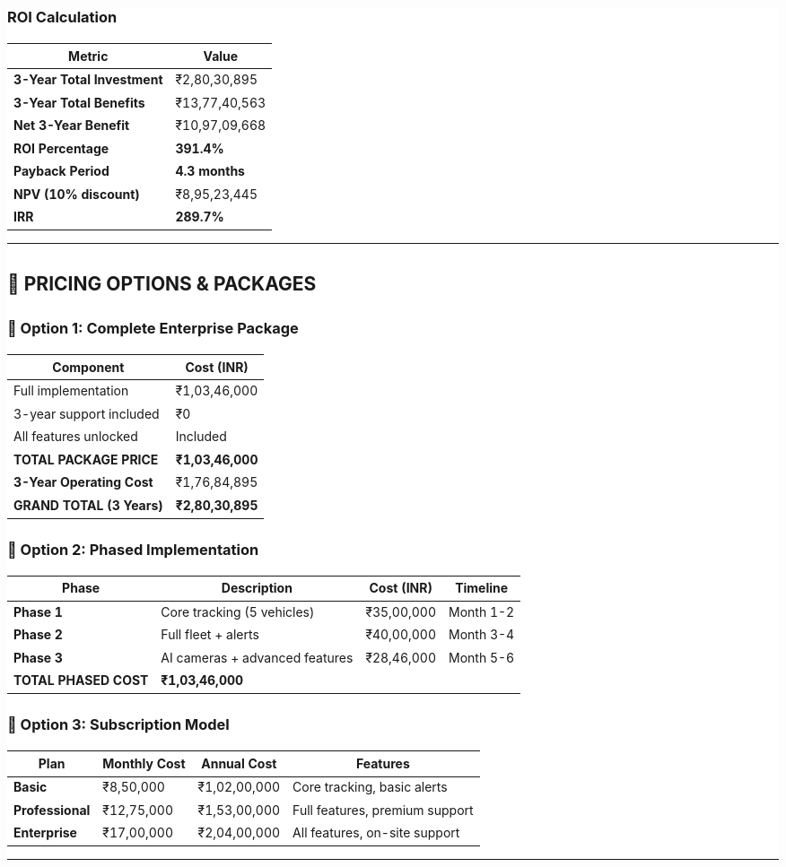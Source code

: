 ### **ROI Calculation**
| Metric | Value |
|--------|-------|
| **3-Year Total Investment** | ₹2,80,30,895 |
| **3-Year Total Benefits** | ₹13,77,40,563 |
| **Net 3-Year Benefit** | ₹10,97,09,668 |
| **ROI Percentage** | **391.4%** |
| **Payback Period** | **4.3 months** |
| **NPV (10% discount)** | ₹8,95,23,445 |
| **IRR** | **289.7%** |

---

## 💼 **PRICING OPTIONS & PACKAGES**

### **🥇 Option 1: Complete Enterprise Package**
| Component | Cost (INR) |
|-----------|------------|
| Full implementation | ₹1,03,46,000 |
| 3-year support included | ₹0 |
| All features unlocked | Included |
| **TOTAL PACKAGE PRICE** | **₹1,03,46,000** |
| **3-Year Operating Cost** | ₹1,76,84,895 |
| **GRAND TOTAL (3 Years)** | **₹2,80,30,895** |

### **🥈 Option 2: Phased Implementation**
| Phase | Description | Cost (INR) | Timeline |
|-------|-------------|------------|----------|
| **Phase 1** | Core tracking (5 vehicles) | ₹35,00,000 | Month 1-2 |
| **Phase 2** | Full fleet + alerts | ₹40,00,000 | Month 3-4 |
| **Phase 3** | AI cameras + advanced features | ₹28,46,000 | Month 5-6 |
| **TOTAL PHASED COST** | **₹1,03,46,000** |  |

### **🥉 Option 3: Subscription Model**
| Plan | Monthly Cost | Annual Cost | Features |
|------|-------------|-------------|----------|
| **Basic** | ₹8,50,000 | ₹1,02,00,000 | Core tracking, basic alerts |
| **Professional** | ₹12,75,000 | ₹1,53,00,000 | Full features, premium support |
| **Enterprise** | ₹17,00,000 | ₹2,04,00,000 | All features, on-site support |

---